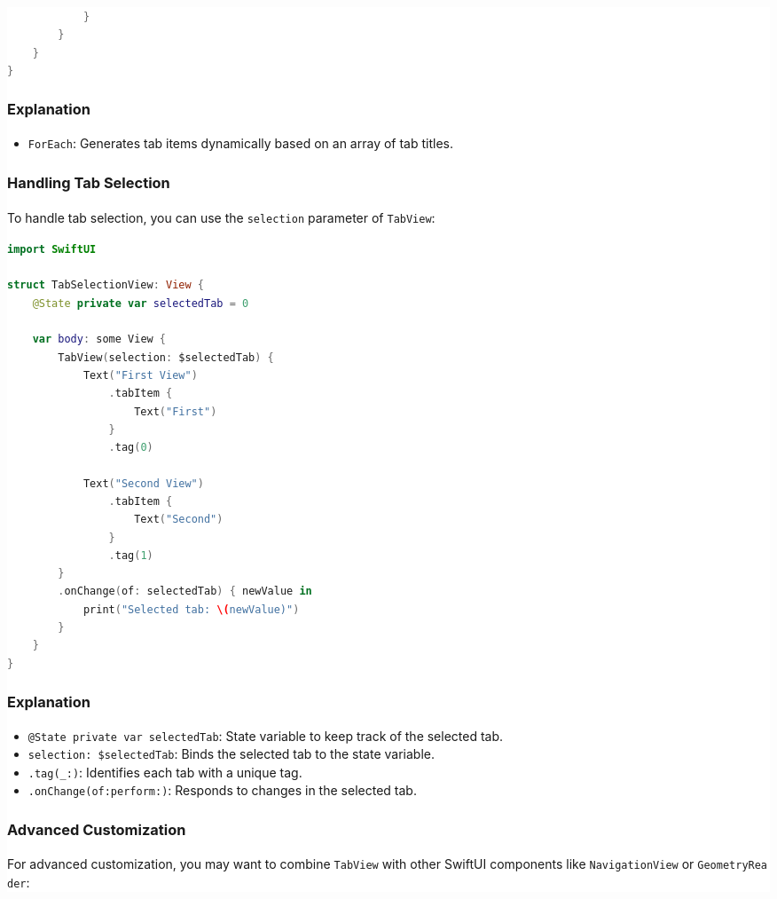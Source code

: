 ```swift
            }
        }
    }
}
```

### Explanation

- `ForEach`: Generates tab items dynamically based on an array of tab titles.

### Handling Tab Selection

To handle tab selection, you can use the `selection` parameter of `TabView`:

```swift
import SwiftUI

struct TabSelectionView: View {
    @State private var selectedTab = 0
    
    var body: some View {
        TabView(selection: $selectedTab) {
            Text("First View")
                .tabItem {
                    Text("First")
                }
                .tag(0)
            
            Text("Second View")
                .tabItem {
                    Text("Second")
                }
                .tag(1)
        }
        .onChange(of: selectedTab) { newValue in
            print("Selected tab: \(newValue)")
        }
    }
}
```

### Explanation

- `@State private var selectedTab`: State variable to keep track of the selected tab.
- `selection: $selectedTab`: Binds the selected tab to the state variable.
- `.tag(_:)`: Identifies each tab with a unique tag.
- `.onChange(of:perform:)`: Responds to changes in the selected tab.

### Advanced Customization

For advanced customization, you may want to combine `TabView` with other SwiftUI components like `NavigationView` or `GeometryReader`:
